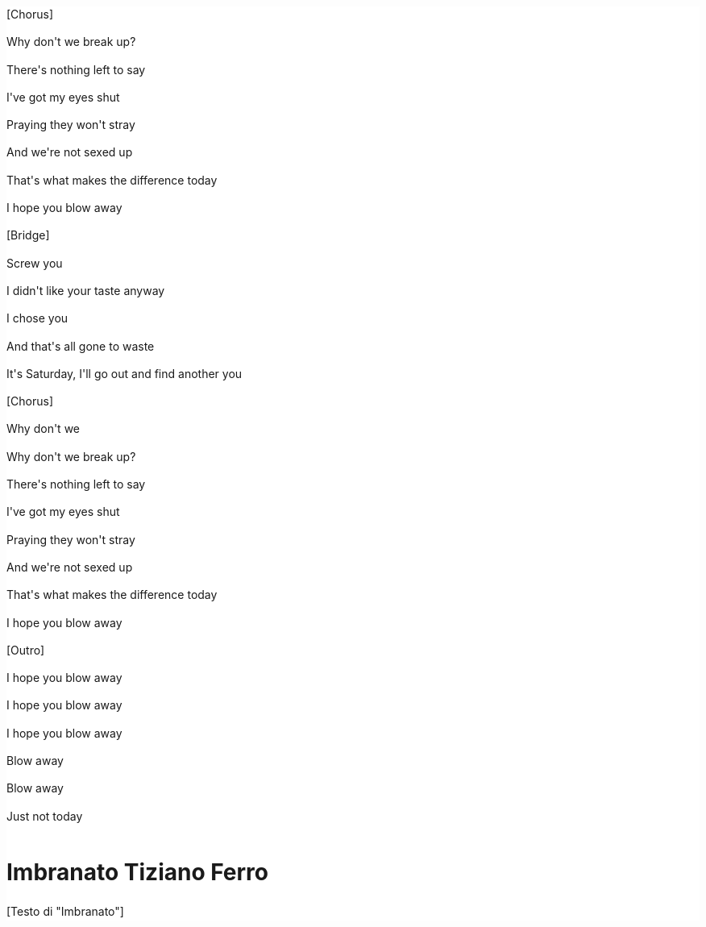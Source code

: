 [Chorus]

Why don't we break up?

There's nothing left to say

I've got my eyes shut

Praying they won't stray

And we're not sexed up

That's what makes the difference today

I hope you blow away

[Bridge]

Screw you

I didn't like your taste anyway

I chose you

And that's all gone to waste

It's Saturday, I'll go out and find another you

[Chorus]

Why don't we

Why don't we break up?

There's nothing left to say

I've got my eyes shut

Praying they won't stray

And we're not sexed up

That's what makes the difference today

I hope you blow away

[Outro]

I hope you blow away

I hope you blow away

I hope you blow away

Blow away

Blow away

Just not today

# Imbranato   Tiziano Ferro

[Testo di "Imbranato"]
